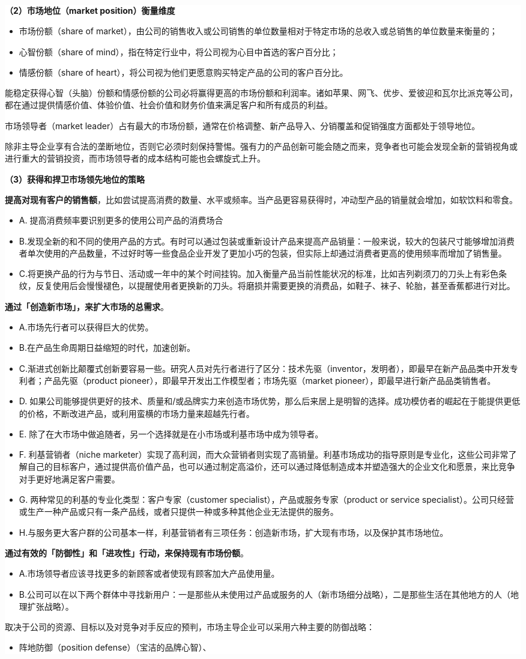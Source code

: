 
**（2）市场地位（market position）衡量维度**

*   市场份额（share of market），由公司的销售收入或公司销售的单位数量相对于特定市场的总收入或总销售的单位数量来衡量的；

*   心智份额（share of mind），指在特定行业中，将公司视为心目中首选的客户百分比；

*   情感份额（share of heart），将公司视为他们更愿意购买特定产品的公司的客户百分比。

能稳定获得心智（头脑）份额和情感份额的公司必将赢得更高的市场份额和利润率。诸如苹果、网飞、优步、爱彼迎和瓦尔比派克等公司，都在通过提供情感价值、体验价值、社会价值和财务价值来满足客户和所有成员的利益。

市场领导者（market leader）占有最大的市场份额，通常在价格调整、新产品导入、分销覆盖和促销强度方面都处于领导地位。

除非主导企业享有合法的垄断地位，否则它必须时刻保持警惕。强有力的产品创新可能会随之而来，竞争者也可能会发现全新的营销视角或进行重大的营销投资，而市场领导者的成本结构可能也会螺旋式上升。

  

**（3）获得和捍卫市场领先地位的策略**

  

**提高对现有客户的销售额**，比如尝试提高消费的数量、水平或频率。当产品更容易获得时，冲动型产品的销量就会增加，如软饮料和零食。

*   A. 提高消费频率要识别更多的使用公司产品的消费场合

*   B.发现全新的和不同的使用产品的方式。有时可以通过包装或重新设计产品来提高产品销量：一般来说，较大的包装尺寸能够增加消费者单次使用的产品数量，不过好时等一些食品企业开发了更加小巧的包装，但实际上却通过消费者更高的使用频率而增加了销售量。

*   C.将更换产品的行为与节日、活动或一年中的某个时间挂钩。加入衡量产品当前性能状况的标准，比如吉列剃须刀的刀头上有彩色条纹，反复使用后会慢慢褪色，以提醒使用者更换新的刀头。将磨损并需要更换的消费品，如鞋子、袜子、轮胎，甚至香蕉都进行对比。

  

**通过「创造新市场」，来扩大市场的总需求**。

*   A.市场先行者可以获得巨大的优势。

*   B.在产品生命周期日益缩短的时代，加速创新。

*   C.渐进式创新比颠覆式创新要容易一些。研究人员对先行者进行了区分：技术先驱（inventor，发明者），即最早在新产品品类中开发专利者；产品先驱（product pioneer），即最早开发出工作模型者；市场先驱（market pioneer），即最早进行新产品品类销售者。

*   D. 如果公司能够提供更好的技术、质量和/或品牌实力来创造市场优势，那么后来居上是明智的选择。成功模仿者的崛起在于能提供更低的价格，不断改进产品，或利用蛮横的市场力量来超越先行者。

*   E. 除了在大市场中做追随者，另一个选择就是在小市场或利基市场中成为领导者。

*   F. 利基营销者（niche marketer）实现了高利润，而大众营销者则实现了高销量。利基市场成功的指导原则是专业化，这些公司非常了解自己的目标客户，通过提供高价值产品，也可以通过制定高溢价，还可以通过降低制造成本并塑造强大的企业文化和愿景，来比竞争对手更好地满足客户需要。

*   G. 两种常见的利基的专业化类型：客户专家（customer specialist），产品或服务专家（product or service specialist）。公司只经营或生产一种产品或只有一条产品线，或者只提供一种或多种其他企业无法提供的服务。

*   H.与服务更大客户群的公司基本一样，利基营销者有三项任务：创造新市场，扩大现有市场，以及保护其市场地位。

  

**通过有效的「防御性」和「进攻性」行动，来保持现有市场份额**。

*   A.市场领导者应该寻找更多的新顾客或者使现有顾客加大产品使用量。

*   B.公司可以在以下两个群体中寻找新用户：一是那些从未使用过产品或服务的人（新市场细分战略），二是那些生活在其他地方的人（地理扩张战略）。

取决于公司的资源、目标以及对竞争对手反应的预判，市场主导企业可以采用六种主要的防御战略：

*   阵地防御（position defense）（宝洁的品牌心智）、
